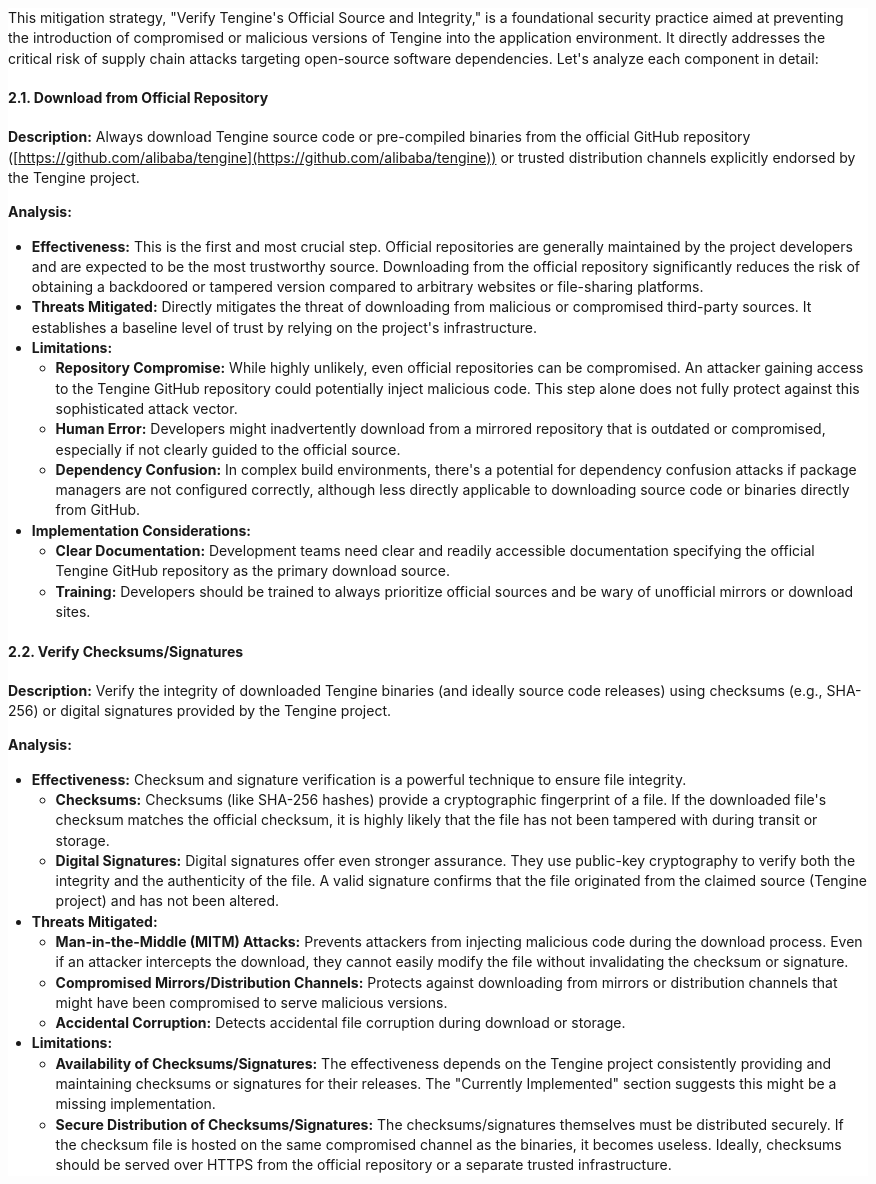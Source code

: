 This mitigation strategy, "Verify Tengine's Official Source and Integrity," is a foundational security practice aimed at preventing the introduction of compromised or malicious versions of Tengine into the application environment. It directly addresses the critical risk of supply chain attacks targeting open-source software dependencies. Let's analyze each component in detail:

#### 2.1. Download from Official Repository

**Description:**  Always download Tengine source code or pre-compiled binaries from the official GitHub repository ([https://github.com/alibaba/tengine](https://github.com/alibaba/tengine)) or trusted distribution channels explicitly endorsed by the Tengine project.

**Analysis:**

*   **Effectiveness:** This is the first and most crucial step.  Official repositories are generally maintained by the project developers and are expected to be the most trustworthy source. Downloading from the official repository significantly reduces the risk of obtaining a backdoored or tampered version compared to arbitrary websites or file-sharing platforms.
*   **Threats Mitigated:** Directly mitigates the threat of downloading from malicious or compromised third-party sources. It establishes a baseline level of trust by relying on the project's infrastructure.
*   **Limitations:**
    *   **Repository Compromise:** While highly unlikely, even official repositories can be compromised.  An attacker gaining access to the Tengine GitHub repository could potentially inject malicious code. This step alone does not fully protect against this sophisticated attack vector.
    *   **Human Error:** Developers might inadvertently download from a mirrored repository that is outdated or compromised, especially if not clearly guided to the official source.
    *   **Dependency Confusion:** In complex build environments, there's a potential for dependency confusion attacks if package managers are not configured correctly, although less directly applicable to downloading source code or binaries directly from GitHub.
*   **Implementation Considerations:**
    *   **Clear Documentation:**  Development teams need clear and readily accessible documentation specifying the official Tengine GitHub repository as the primary download source.
    *   **Training:** Developers should be trained to always prioritize official sources and be wary of unofficial mirrors or download sites.

#### 2.2. Verify Checksums/Signatures

**Description:** Verify the integrity of downloaded Tengine binaries (and ideally source code releases) using checksums (e.g., SHA-256) or digital signatures provided by the Tengine project.

**Analysis:**

*   **Effectiveness:** Checksum and signature verification is a powerful technique to ensure file integrity.
    *   **Checksums:**  Checksums (like SHA-256 hashes) provide a cryptographic fingerprint of a file. If the downloaded file's checksum matches the official checksum, it is highly likely that the file has not been tampered with during transit or storage.
    *   **Digital Signatures:** Digital signatures offer even stronger assurance. They use public-key cryptography to verify both the integrity and the authenticity of the file. A valid signature confirms that the file originated from the claimed source (Tengine project) and has not been altered.
*   **Threats Mitigated:**
    *   **Man-in-the-Middle (MITM) Attacks:** Prevents attackers from injecting malicious code during the download process. Even if an attacker intercepts the download, they cannot easily modify the file without invalidating the checksum or signature.
    *   **Compromised Mirrors/Distribution Channels:**  Protects against downloading from mirrors or distribution channels that might have been compromised to serve malicious versions.
    *   **Accidental Corruption:** Detects accidental file corruption during download or storage.
*   **Limitations:**
    *   **Availability of Checksums/Signatures:** The effectiveness depends on the Tengine project consistently providing and maintaining checksums or signatures for their releases.  The "Currently Implemented" section suggests this might be a missing implementation.
    *   **Secure Distribution of Checksums/Signatures:**  The checksums/signatures themselves must be distributed securely. If the checksum file is hosted on the same compromised channel as the binaries, it becomes useless. Ideally, checksums should be served over HTTPS from the official repository or a separate trusted infrastructure.